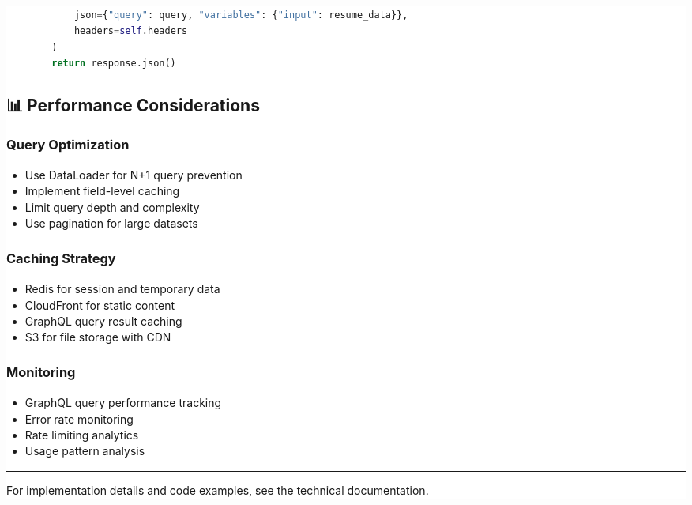 ```python
            json={"query": query, "variables": {"input": resume_data}},
            headers=self.headers
        )
        return response.json()
```

## 📊 Performance Considerations

### Query Optimization
- Use DataLoader for N+1 query prevention
- Implement field-level caching
- Limit query depth and complexity
- Use pagination for large datasets

### Caching Strategy
- Redis for session and temporary data
- CloudFront for static content
- GraphQL query result caching
- S3 for file storage with CDN

### Monitoring
- GraphQL query performance tracking
- Error rate monitoring
- Rate limiting analytics
- Usage pattern analysis

---

For implementation details and code examples, see the [technical documentation](../technical/README.md).